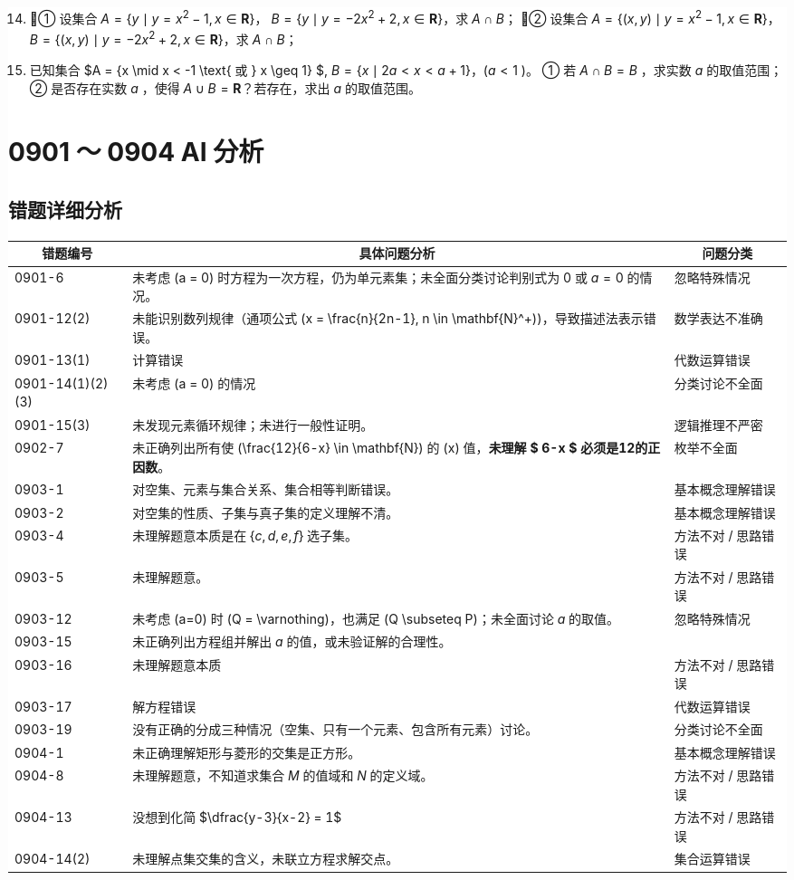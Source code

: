 14.   🚩① 设集合 $A = \{ y \mid y = x^{2} - 1, x \in \mathbf{R}\}$， $B = \{ y \mid y = -2x^{2} + 2, x \in \mathbf{R}\}$，求 $A \cap B$；
      🚩② 设集合 $A = \{(x,y) \mid y = x^{2} - 1, x \in \mathbf{R}\}$， $B = \{(x,y) \mid y = -2x^{2} + 2, x \in \mathbf{R}\}$，求 $A \cap B$；













19. 已知集合  $A = \{x \mid x < -1 \text{ 或 } x \geq 1\} $,  $B = \{x \mid 2a< x < a + 1\}$，($a < 1$ )。
① 若  $A \cap B = B$ ，求实数  $a$  的取值范围；
② 是否存在实数  $a$ ，使得  $A \cup B = \mathbf{R}$？若存在，求出 $a$  的取值范围。
















# 0901 ～ 0904 AI 分析 

## 错题详细分析

| 错题编号         | 具体问题分析                                                 | 问题分类            |
| ---------------- | ------------------------------------------------------------ | ------------------- |
| 0901-6           | 未考虑 \(a = 0\) 时方程为一次方程，仍为单元素集；未全面分类讨论判别式为 0 或 $a=0$ 的情况。 | 忽略特殊情况        |
| 0901-12(2)       | 未能识别数列规律（通项公式 \(x = \frac{n}{2n-1}, n \in \mathbf{N}^+\))，导致描述法表示错误。 | 数学表达不准确      |
| 0901-13(1)       | 计算错误                                                     | 代数运算错误        |
| 0901-14(1)(2)(3) | 未考虑 \(a = 0\) 的情况                                      | 分类讨论不全面      |
| 0901-15(3)       | 未发现元素循环规律；未进行一般性证明。                       | 逻辑推理不严密      |
| 0902-7           | 未正确列出所有使 \(\frac{12}{6-x} \in \mathbf{N}\) 的 \(x\) 值，**未理解 $ 6-x $ 必须是12的正因数**。 | 枚举不全面          |
| 0903-1           | 对空集、元素与集合关系、集合相等判断错误。                   | 基本概念理解错误    |
| 0903-2           | 对空集的性质、子集与真子集的定义理解不清。                   | 基本概念理解错误    |
| 0903-4           | 未理解题意本质是在 $\{c,d,e,f\}$ 选子集。                    | 方法不对 / 思路错误 |
| 0903-5           | 未理解题意。                                                 | 方法不对 / 思路错误 |
| 0903-12          | 未考虑 \(a=0\) 时 \(Q = \varnothing\)，也满足 \(Q \subseteq P\)；未全面讨论 $a$ 的取值。 | 忽略特殊情况        |
| 0903-15          | 未正确列出方程组并解出 $a$ 的值，或未验证解的合理性。        |                     |
| 0903-16          | 未理解题意本质                                               | 方法不对 / 思路错误 |
| 0903-17          | 解方程错误                                                   | 代数运算错误        |
| 0903-19          | 没有正确的分成三种情况（空集、只有一个元素、包含所有元素）讨论。 | 分类讨论不全面      |
| 0904-1           | 未正确理解矩形与菱形的交集是正方形。                         | 基本概念理解错误    |
| 0904-8           | 未理解题意，不知道求集合 $M$ 的值域和 $N$ 的定义域。         | 方法不对 / 思路错误 |
| 0904-13          | 没想到化简 $\dfrac{y-3}{x-2} = 1$                            | 方法不对 / 思路错误 |
| 0904-14(2)       | 未理解点集交集的含义，未联立方程求解交点。                   | 集合运算错误        |